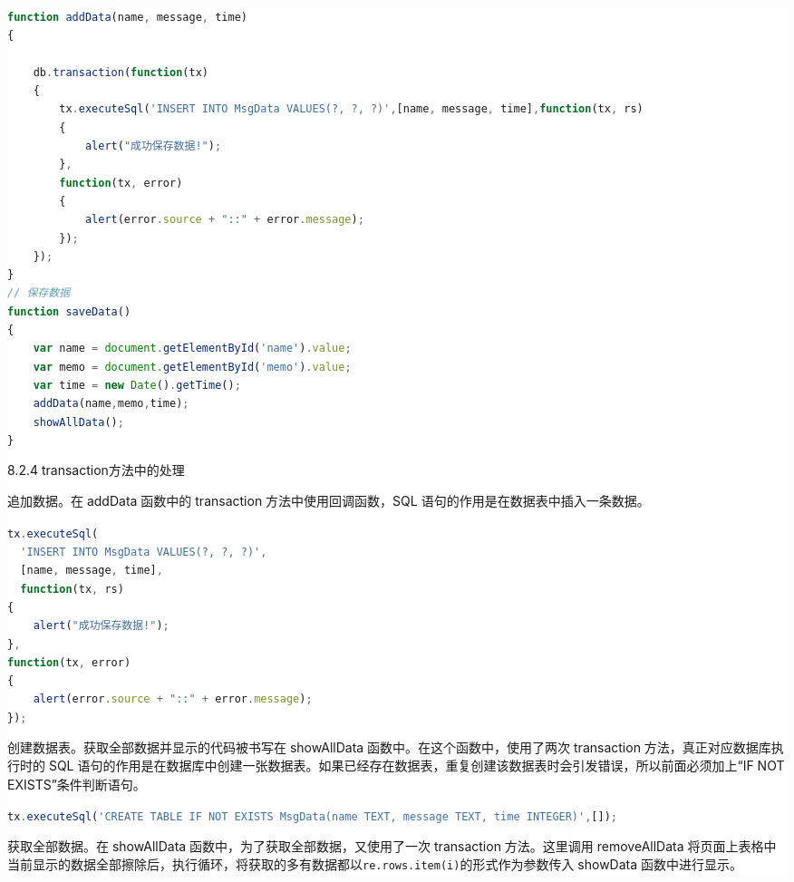 ```JavaScript
function addData(name, message, time) 
{  

    db.transaction(function(tx) 
    {  
        tx.executeSql('INSERT INTO MsgData VALUES(?, ?, ?)',[name, message, time],function(tx, rs) 
        {  
            alert("成功保存数据!");  
        },  
        function(tx, error) 
        {  
            alert(error.source + "::" + error.message);  
        });  
    });  
}  
// 保存数据
function saveData()
{  
    var name = document.getElementById('name').value;  
    var memo = document.getElementById('memo').value;  
    var time = new Date().getTime();  
    addData(name,memo,time);  
    showAllData();  
}
```

8.2.4 transaction方法中的处理 

追加数据。在 addData 函数中的 transaction 方法中使用回调函数，SQL 语句的作用是在数据表中插入一条数据。

```JavaScript
tx.executeSql(
  'INSERT INTO MsgData VALUES(?, ?, ?)',
  [name, message, time],
  function(tx, rs) 
{  
    alert("成功保存数据!");  
},  
function(tx, error) 
{  
    alert(error.source + "::" + error.message);  
});  
```

创建数据表。获取全部数据并显示的代码被书写在 showAllData 函数中。在这个函数中，使用了两次 transaction 方法，真正对应数据库执行时的 SQL 语句的作用是在数据库中创建一张数据表。如果已经存在数据表，重复创建该数据表时会引发错误，所以前面必须加上“IF NOT EXISTS”条件判断语句。

```JavaScript
tx.executeSql('CREATE TABLE IF NOT EXISTS MsgData(name TEXT, message TEXT, time INTEGER)',[]);  
```

获取全部数据。在 showAllData 函数中，为了获取全部数据，又使用了一次 transaction 方法。这里调用 removeAllData 将页面上表格中当前显示的数据全部擦除后，执行循环，将获取的多有数据都以`re.rows.item(i)`的形式作为参数传入 showData 函数中进行显示。

